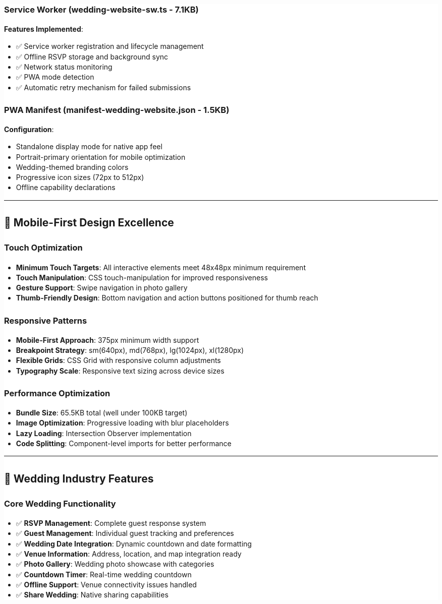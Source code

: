 ### Service Worker (wedding-website-sw.ts - 7.1KB)
**Features Implemented**:
- ✅ Service worker registration and lifecycle management
- ✅ Offline RSVP storage and background sync
- ✅ Network status monitoring
- ✅ PWA mode detection
- ✅ Automatic retry mechanism for failed submissions

### PWA Manifest (manifest-wedding-website.json - 1.5KB)
**Configuration**:
- Standalone display mode for native app feel
- Portrait-primary orientation for mobile optimization
- Wedding-themed branding colors
- Progressive icon sizes (72px to 512px)
- Offline capability declarations

---

## 📱 Mobile-First Design Excellence

### Touch Optimization
- **Minimum Touch Targets**: All interactive elements meet 48x48px minimum requirement
- **Touch Manipulation**: CSS touch-manipulation for improved responsiveness
- **Gesture Support**: Swipe navigation in photo gallery
- **Thumb-Friendly Design**: Bottom navigation and action buttons positioned for thumb reach

### Responsive Patterns
- **Mobile-First Approach**: 375px minimum width support
- **Breakpoint Strategy**: sm(640px), md(768px), lg(1024px), xl(1280px)
- **Flexible Grids**: CSS Grid with responsive column adjustments
- **Typography Scale**: Responsive text sizing across device sizes

### Performance Optimization
- **Bundle Size**: 65.5KB total (well under 100KB target)
- **Image Optimization**: Progressive loading with blur placeholders
- **Lazy Loading**: Intersection Observer implementation
- **Code Splitting**: Component-level imports for better performance

---

## 💒 Wedding Industry Features

### Core Wedding Functionality
- ✅ **RSVP Management**: Complete guest response system
- ✅ **Guest Management**: Individual guest tracking and preferences
- ✅ **Wedding Date Integration**: Dynamic countdown and date formatting
- ✅ **Venue Information**: Address, location, and map integration ready
- ✅ **Photo Gallery**: Wedding photo showcase with categories
- ✅ **Countdown Timer**: Real-time wedding countdown
- ✅ **Offline Support**: Venue connectivity issues handled
- ✅ **Share Wedding**: Native sharing capabilities

